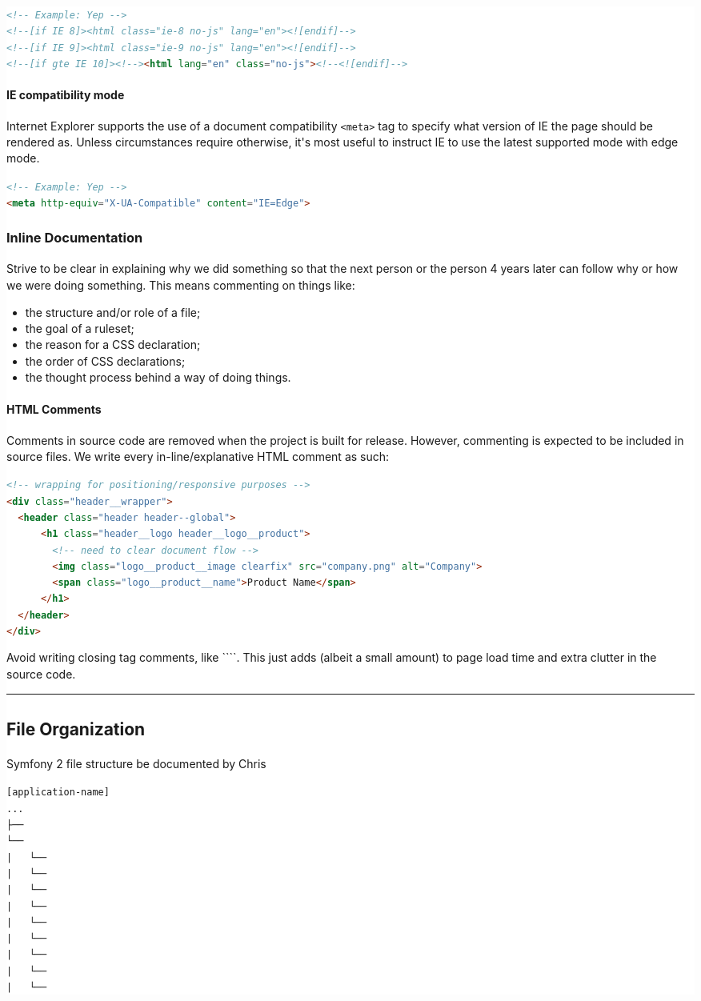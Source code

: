 ```html
<!-- Example: Yep -->
<!--[if IE 8]><html class="ie-8 no-js" lang="en"><![endif]-->
<!--[if IE 9]><html class="ie-9 no-js" lang="en"><![endif]-->
<!--[if gte IE 10]><!--><html lang="en" class="no-js"><!--<![endif]-->
```



#### IE compatibility mode
Internet Explorer supports the use of a document compatibility ``<meta>`` tag to specify what version of IE the page should be rendered as. Unless circumstances require otherwise, it's most useful to instruct IE to use the latest supported mode with edge mode.

```html
<!-- Example: Yep -->
<meta http-equiv="X-UA-Compatible" content="IE=Edge">
```

### Inline Documentation
Strive to be clear in explaining why we did something so that the next person or the person 4 years later can follow why or how we were doing something. This means commenting on things like:

* the structure and/or role of a file;
* the goal of a ruleset;
* the reason for a CSS declaration;
* the order of CSS declarations;
* the thought process behind a way of doing things.

#### HTML Comments
Comments in source code are removed when the project is built for release. However, commenting is expected to be included in source files. We write every in-line/explanative HTML comment as such:

```html
<!-- wrapping for positioning/responsive purposes -->
<div class="header__wrapper">
  <header class="header header--global">
      <h1 class="header__logo header__logo__product">
        <!-- need to clear document flow -->
        <img class="logo__product__image clearfix" src="company.png" alt="Company">
        <span class="logo__product__name">Product Name</span>
      </h1>
  </header>
</div>
```

Avoid writing closing tag comments, like ````. This just adds (albeit a small amount) to page load time and extra clutter in the source code. 

- - -

## File Organization
Symfony 2 file structure be documented by Chris

```
[application-name]
...
├── 
└── 
|   └── 
|   └── 
|   └──
|   └── 
|   └── 
|   └── 
|   └── 
|   └── 
|   └──
```